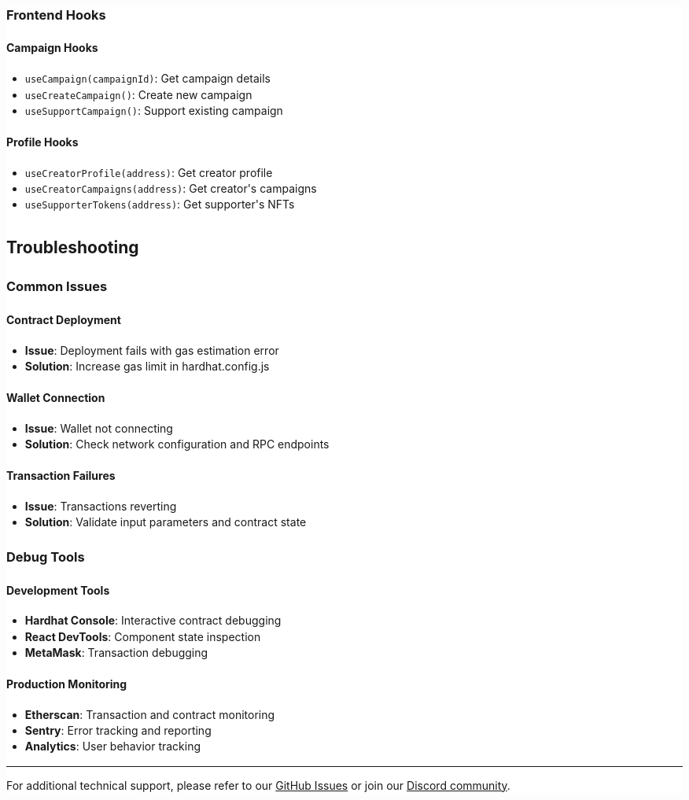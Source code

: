 ### Frontend Hooks

#### Campaign Hooks
- `useCampaign(campaignId)`: Get campaign details
- `useCreateCampaign()`: Create new campaign
- `useSupportCampaign()`: Support existing campaign

#### Profile Hooks
- `useCreatorProfile(address)`: Get creator profile
- `useCreatorCampaigns(address)`: Get creator's campaigns
- `useSupporterTokens(address)`: Get supporter's NFTs

## Troubleshooting

### Common Issues

#### Contract Deployment
- **Issue**: Deployment fails with gas estimation error
- **Solution**: Increase gas limit in hardhat.config.js

#### Wallet Connection
- **Issue**: Wallet not connecting
- **Solution**: Check network configuration and RPC endpoints

#### Transaction Failures
- **Issue**: Transactions reverting
- **Solution**: Validate input parameters and contract state

### Debug Tools

#### Development Tools
- **Hardhat Console**: Interactive contract debugging
- **React DevTools**: Component state inspection
- **MetaMask**: Transaction debugging

#### Production Monitoring
- **Etherscan**: Transaction and contract monitoring
- **Sentry**: Error tracking and reporting
- **Analytics**: User behavior tracking

---

For additional technical support, please refer to our [GitHub Issues](https://github.com/credvault/credvault/issues) or join our [Discord community](https://discord.gg/credvault).